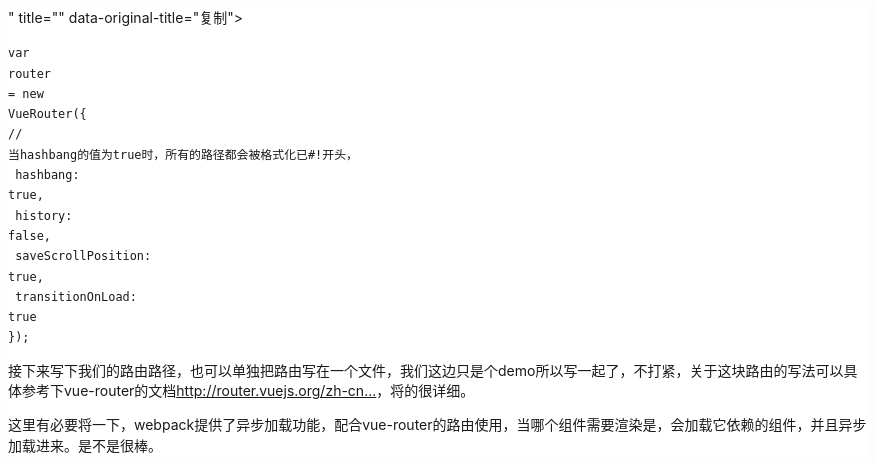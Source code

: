 " title="" data-original-title="复制"></span>
      <span type="button" class="saveToNote code-tool" data-toggle="tooltip" data-placement="top" title="" data-original-title="放进笔记"></span>
      </div>
      </div><pre class="hljs yaml"><code><span class="hljs-string">var</span> <span class="hljs-string">router</span> <span class="hljs-string">=</span> <span class="hljs-string">new</span> <span class="hljs-string">VueRouter({</span>
    <span class="hljs-string">//</span> <span class="hljs-string">当hashbang的值为true时，所有的路径都会被格式化已#!开头，</span>
<span class="hljs-attr">    hashbang:</span> <span class="hljs-literal">true</span><span class="hljs-string">,</span>
<span class="hljs-attr">    history:</span> <span class="hljs-literal">false</span><span class="hljs-string">,</span>
<span class="hljs-attr">    saveScrollPosition:</span> <span class="hljs-literal">true</span><span class="hljs-string">,</span>
<span class="hljs-attr">    transitionOnLoad:</span> <span class="hljs-literal">true</span>
<span class="hljs-string">});</span>
</code></pre>
<p>接下来写下我们的路由路径，也可以单独把路由写在一个文件，我们这边只是个demo所以写一起了，不打紧，关于这块路由的写法可以具体参考下vue-router的文档<a href="http://router.vuejs.org/zh-cn/index.html" rel="nofollow noreferrer" target="_blank">http://router.vuejs.org/zh-cn...</a>，将的很详细。</p>
<p>这里有必要将一下，webpack提供了异步加载功能，配合vue-router的路由使用，当哪个组件需要渲染是，会加载它依赖的组件，并且异步加载进来。是不是很棒。</p>
<div class="widget-codetool" style="display:none;">
      <div class="widget-codetool--inner">
      <span class="selectCode code-tool" data-toggle="tooltip" data-placement="top" title="" data-original-title="全选"></span>
      <span type="button" class="copyCode code-tool" data-toggle="tooltip" data-placement="top" data-clipboard-text="router.map({
     '/':{                    //首页
        component: function (resolve) {
           require(['./vue/home.vue'],resolve)
         }
    },
    '/home':{
        name : 'home',                    //首页
        component: function (resolve) {
           require(['./vue/home.vue'],resolve)
         }
    },
    '/blog':{
         name : 'blog',               //博客列表
        component: function (resolve) {
           require(['./vue/blog.vue'],resolve)
         }
    },
    '/blog/topic':{
         name : 'topic',
         //文章详情
         component: function (resolve) {
           require(['./vue/topic.vue'],resolve)
         }
    },
    '/about':{
         name : 'about',
         //关于
         component: function (resolve) {
           require(['./vue/about.vue'],resolve)
         }
    }
})
" title="" data-original-title="复制"></span>
      <span type="button" class="saveToNote code-tool" data-toggle="tooltip" data-placement="top" title="" data-original-title="放进笔记"></span>
      </div>